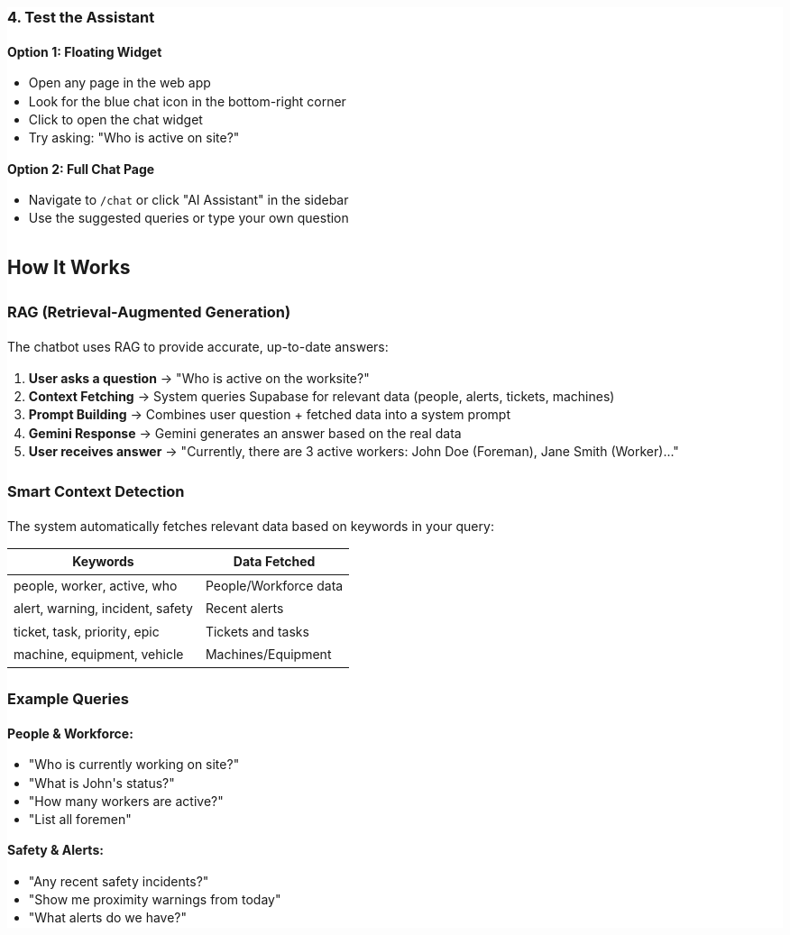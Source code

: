 ### 4. Test the Assistant

**Option 1: Floating Widget**
- Open any page in the web app
- Look for the blue chat icon in the bottom-right corner
- Click to open the chat widget
- Try asking: "Who is active on site?"

**Option 2: Full Chat Page**
- Navigate to `/chat` or click "AI Assistant" in the sidebar
- Use the suggested queries or type your own question

## How It Works

### RAG (Retrieval-Augmented Generation)

The chatbot uses RAG to provide accurate, up-to-date answers:

1. **User asks a question** → "Who is active on the worksite?"
2. **Context Fetching** → System queries Supabase for relevant data (people, alerts, tickets, machines)
3. **Prompt Building** → Combines user question + fetched data into a system prompt
4. **Gemini Response** → Gemini generates an answer based on the real data
5. **User receives answer** → "Currently, there are 3 active workers: John Doe (Foreman), Jane Smith (Worker)..."

### Smart Context Detection

The system automatically fetches relevant data based on keywords in your query:

| Keywords | Data Fetched |
|----------|--------------|
| people, worker, active, who | People/Workforce data |
| alert, warning, incident, safety | Recent alerts |
| ticket, task, priority, epic | Tickets and tasks |
| machine, equipment, vehicle | Machines/Equipment |

### Example Queries

**People & Workforce:**
- "Who is currently working on site?"
- "What is John's status?"
- "How many workers are active?"
- "List all foremen"

**Safety & Alerts:**
- "Any recent safety incidents?"
- "Show me proximity warnings from today"
- "What alerts do we have?"
